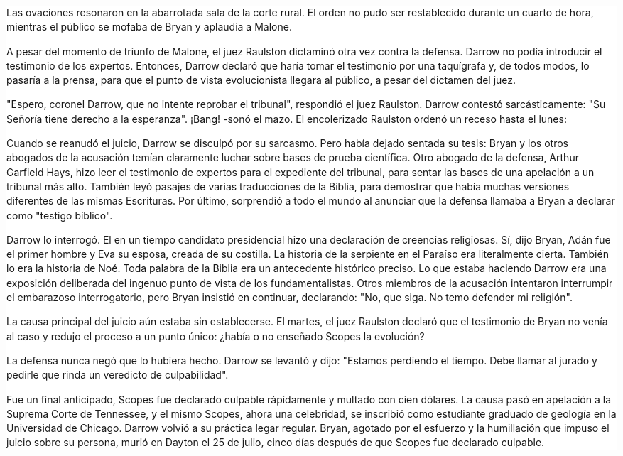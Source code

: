
Las ovaciones resonaron en la abarrotada sala de la corte rural. El orden no pudo ser restablecido durante un cuarto de hora, mientras el público se mofaba de Bryan y aplaudía a Malone.




A pesar del momento de triunfo de Malone, el juez Raulston dictaminó otra vez contra la defensa. Darrow no podía introducir el testimonio de los expertos. Entonces, Darrow declaró que haría tomar el testimonio por una taquígrafa y, de todos modos, lo pasaría a la prensa, para que el punto de vista evolucionista llegara al público, a pesar del dictamen del juez.




"Espero, coronel Darrow, que no intente reprobar el tribunal", respondió el juez Raulston.
Darrow contestó sarcásticamente: "Su Señoría tiene derecho a la esperanza".
¡Bang! -sonó el mazo. El encolerizado Raulston ordenó un receso hasta el lunes:




Cuando se reanudó el juicio, Darrow se disculpó por su sarcasmo. Pero había dejado sentada su tesis: Bryan y los otros abogados de la acusación temían claramente luchar sobre bases de prueba científica. Otro abogado de la defensa, Arthur Garfield Hays, hizo leer el testimonio de expertos para el expediente del tribunal, para sentar las bases de una apelación a un tribunal más alto. También leyó pasajes de varias traducciones de la Biblia, para demostrar que había muchas versiones diferentes de las mismas Escrituras. Por último, sorprendió a todo el mundo al anunciar que la defensa llamaba a Bryan a declarar como "testigo bíblico".




Darrow lo interrogó. El en un tiempo candidato presidencial hizo una declaración de creencias religiosas. Sí, dijo Bryan, Adán fue el primer hombre y Eva su esposa, creada de su costilla. La historia de la serpiente en el Paraíso era literalmente cierta. También lo era la historia de Noé. Toda palabra de la Biblia era un antecedente histórico preciso. Lo que estaba haciendo Darrow era una exposición deliberada del ingenuo punto de vista de los fundamentalistas. Otros miembros de la acusación intentaron interrumpir el embarazoso interrogatorio, pero Bryan insistió en continuar, declarando: "No, que siga. No temo defender mi religión".




La causa principal del juicio aún estaba sin establecerse. El martes, el juez Raulston declaró que el testimonio de Bryan no venía al caso y redujo el proceso a un punto único: ¿había o no enseñado Scopes la evolución?




La defensa nunca negó que lo hubiera hecho. Darrow se levantó y dijo: "Estamos perdiendo el tiempo. Debe llamar al jurado y pedirle que rinda un veredicto de culpabilidad".




Fue un final anticipado, Scopes fue declarado culpable rápidamente y multado con cien dólares. La causa pasó en apelación a la Suprema Corte de Tennessee, y el mismo Scopes, ahora una celebridad, se inscribió como estudiante graduado de geología en la Universidad de Chicago. Darrow volvió a su práctica legar regular. Bryan, agotado por el esfuerzo y la humillación que impuso el juicio sobre su persona, murió en Dayton el 25 de julio, cinco días después de que Scopes fue declarado culpable.


